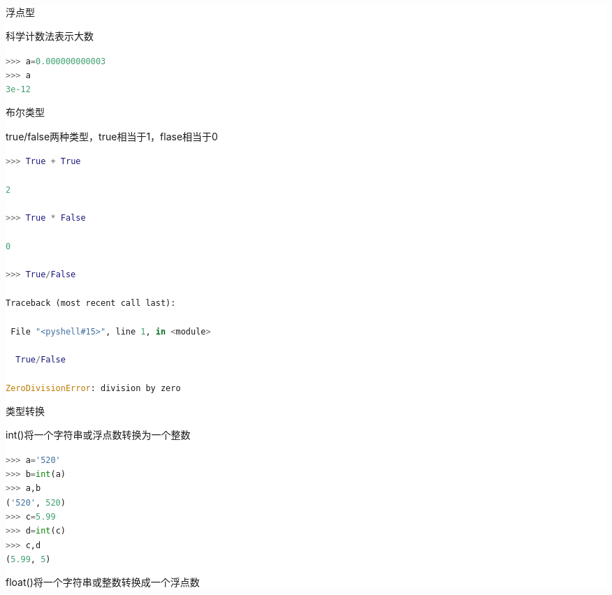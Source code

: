  

浮点型

科学计数法表示大数

```python
>>> a=0.000000000003
>>> a
3e-12
```

 

布尔类型

true/false两种类型，true相当于1，flase相当于0

```python
>>> True + True

2

>>> True * False

0

>>> True/False

Traceback (most recent call last):

 File "<pyshell#15>", line 1, in <module>

  True/False

ZeroDivisionError: division by zero
```



 

类型转换

int()将一个字符串或浮点数转换为一个整数

```python
>>> a='520'
>>> b=int(a)
>>> a,b
('520', 520)
>>> c=5.99
>>> d=int(c)
>>> c,d
(5.99, 5)
```

 

float()将一个字符串或整数转换成一个浮点数

